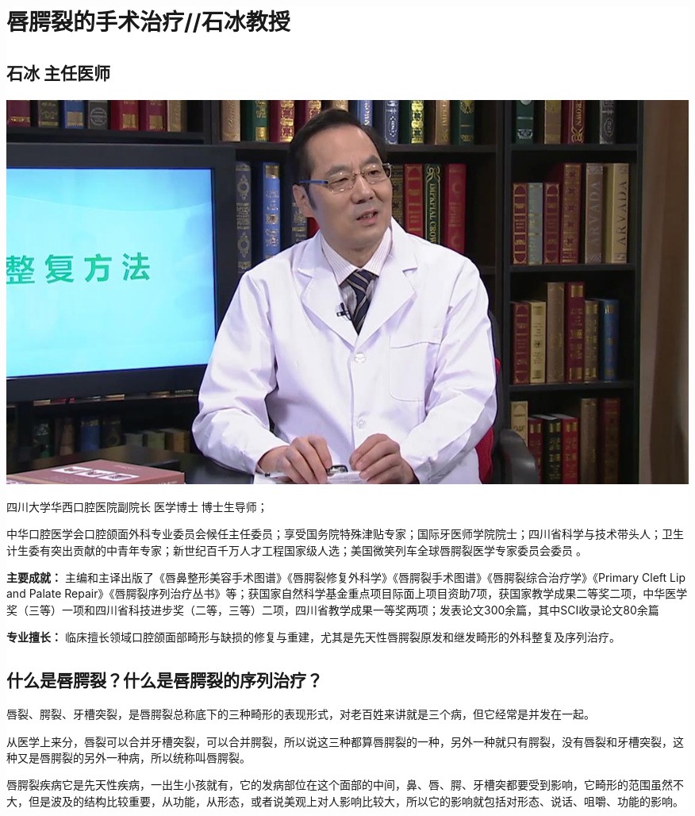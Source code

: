 # 唇腭裂的手术治疗//石冰教授

## 石冰 主任医师

![1678533140666](image/c12_004/1678533140666.png)

四川大学华西口腔医院副院长 医学博士 博士生导师；

中华口腔医学会口腔颌面外科专业委员会候任主任委员；享受国务院特殊津贴专家；国际牙医师学院院士；四川省科学与技术带头人；卫生计生委有突出贡献的中青年专家；新世纪百千万人才工程国家级人选；美国微笑列车全球唇腭裂医学专家委员会委员 。


**主要成就：** 主编和主译出版了《唇鼻整形美容手术图谱》《唇腭裂修复外科学》《唇腭裂手术图谱》《唇腭裂综合治疗学》《Primary Cleft Lip and Palate Repair》《唇腭裂序列治疗丛书》等；获国家自然科学基金重点项目际面上项目资助7项，获国家教学成果二等奖二项，中华医学奖（三等）一项和四川省科技进步奖（二等，三等）二项，四川省教学成果一等奖两项；发表论文300余篇，其中SCI收录论文80余篇


**专业擅长：** 临床擅长领域口腔颌面部畸形与缺损的修复与重建，尤其是先天性唇腭裂原发和继发畸形的外科整复及序列治疗。


## 什么是唇腭裂？什么是唇腭裂的序列治疗？


唇裂、腭裂、牙槽突裂，是唇腭裂总称底下的三种畸形的表现形式，对老百姓来讲就是三个病，但它经常是并发在一起。

从医学上来分，唇裂可以合并牙槽突裂，可以合并腭裂，所以说这三种都算唇腭裂的一种，另外一种就只有腭裂，没有唇裂和牙槽突裂，这种又是唇腭裂的另外一种病，所以统称叫唇腭裂。

唇腭裂疾病它是先天性疾病，一出生小孩就有，它的发病部位在这个面部的中间，鼻、唇、腭、牙槽突都要受到影响，它畸形的范围虽然不大，但是波及的结构比较重要，从功能，从形态，或者说美观上对人影响比较大，所以它的影响就包括对形态、说话、咀嚼、功能的影响。
